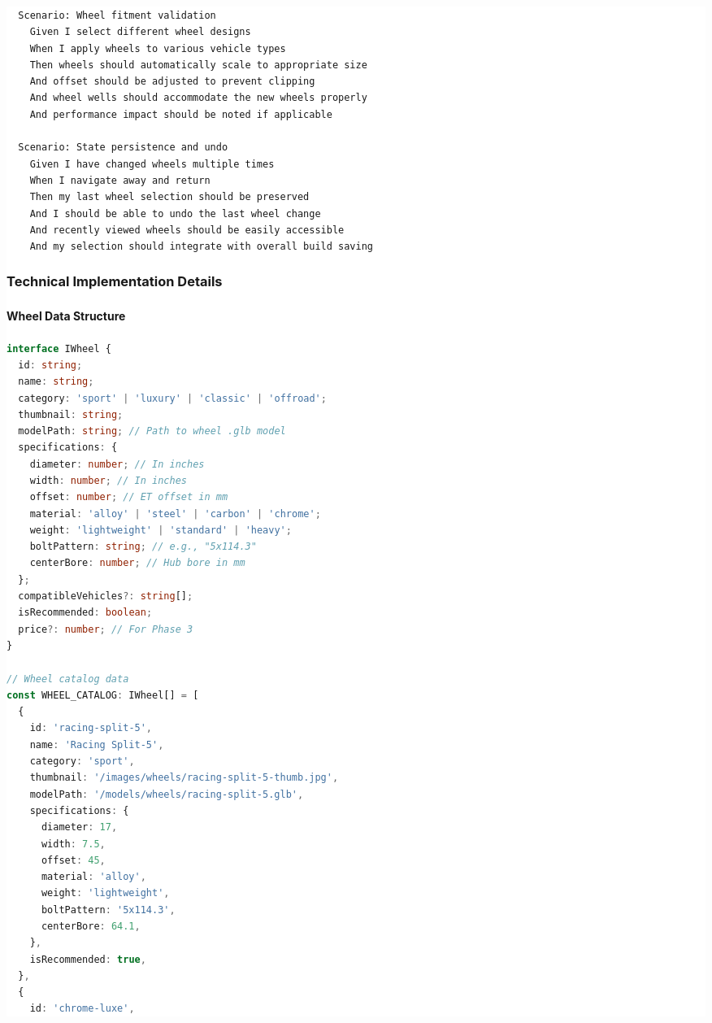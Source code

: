 ```gherkin
  Scenario: Wheel fitment validation
    Given I select different wheel designs
    When I apply wheels to various vehicle types
    Then wheels should automatically scale to appropriate size
    And offset should be adjusted to prevent clipping
    And wheel wells should accommodate the new wheels properly
    And performance impact should be noted if applicable

  Scenario: State persistence and undo
    Given I have changed wheels multiple times
    When I navigate away and return
    Then my last wheel selection should be preserved
    And I should be able to undo the last wheel change
    And recently viewed wheels should be easily accessible
    And my selection should integrate with overall build saving
```

### **Technical Implementation Details**

#### **Wheel Data Structure**

```typescript
interface IWheel {
  id: string;
  name: string;
  category: 'sport' | 'luxury' | 'classic' | 'offroad';
  thumbnail: string;
  modelPath: string; // Path to wheel .glb model
  specifications: {
    diameter: number; // In inches
    width: number; // In inches
    offset: number; // ET offset in mm
    material: 'alloy' | 'steel' | 'carbon' | 'chrome';
    weight: 'lightweight' | 'standard' | 'heavy';
    boltPattern: string; // e.g., "5x114.3"
    centerBore: number; // Hub bore in mm
  };
  compatibleVehicles?: string[];
  isRecommended: boolean;
  price?: number; // For Phase 3
}

// Wheel catalog data
const WHEEL_CATALOG: IWheel[] = [
  {
    id: 'racing-split-5',
    name: 'Racing Split-5',
    category: 'sport',
    thumbnail: '/images/wheels/racing-split-5-thumb.jpg',
    modelPath: '/models/wheels/racing-split-5.glb',
    specifications: {
      diameter: 17,
      width: 7.5,
      offset: 45,
      material: 'alloy',
      weight: 'lightweight',
      boltPattern: '5x114.3',
      centerBore: 64.1,
    },
    isRecommended: true,
  },
  {
    id: 'chrome-luxe',
```